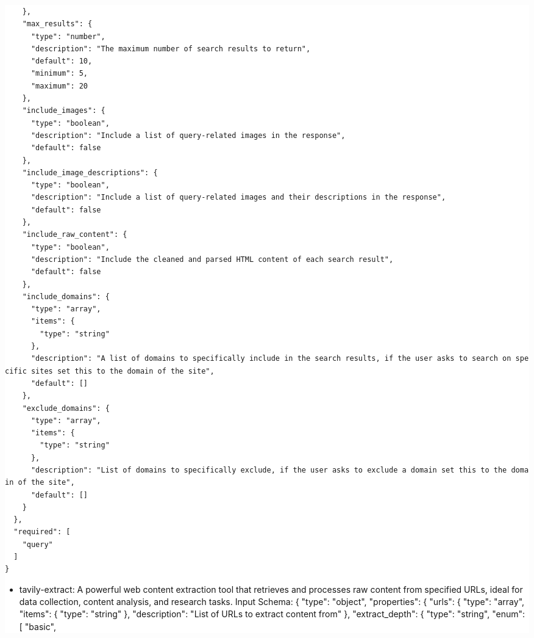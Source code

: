         },
        "max_results": {
          "type": "number",
          "description": "The maximum number of search results to return",
          "default": 10,
          "minimum": 5,
          "maximum": 20
        },
        "include_images": {
          "type": "boolean",
          "description": "Include a list of query-related images in the response",
          "default": false
        },
        "include_image_descriptions": {
          "type": "boolean",
          "description": "Include a list of query-related images and their descriptions in the response",
          "default": false
        },
        "include_raw_content": {
          "type": "boolean",
          "description": "Include the cleaned and parsed HTML content of each search result",
          "default": false
        },
        "include_domains": {
          "type": "array",
          "items": {
            "type": "string"
          },
          "description": "A list of domains to specifically include in the search results, if the user asks to search on specific sites set this to the domain of the site",
          "default": []
        },
        "exclude_domains": {
          "type": "array",
          "items": {
            "type": "string"
          },
          "description": "List of domains to specifically exclude, if the user asks to exclude a domain set this to the domain of the site",
          "default": []
        }
      },
      "required": [
        "query"
      ]
    }

- tavily-extract: A powerful web content extraction tool that retrieves and processes raw content from specified URLs, ideal for data collection, content analysis, and research tasks.
    Input Schema:
		{
      "type": "object",
      "properties": {
        "urls": {
          "type": "array",
          "items": {
            "type": "string"
          },
          "description": "List of URLs to extract content from"
        },
        "extract_depth": {
          "type": "string",
          "enum": [
            "basic",